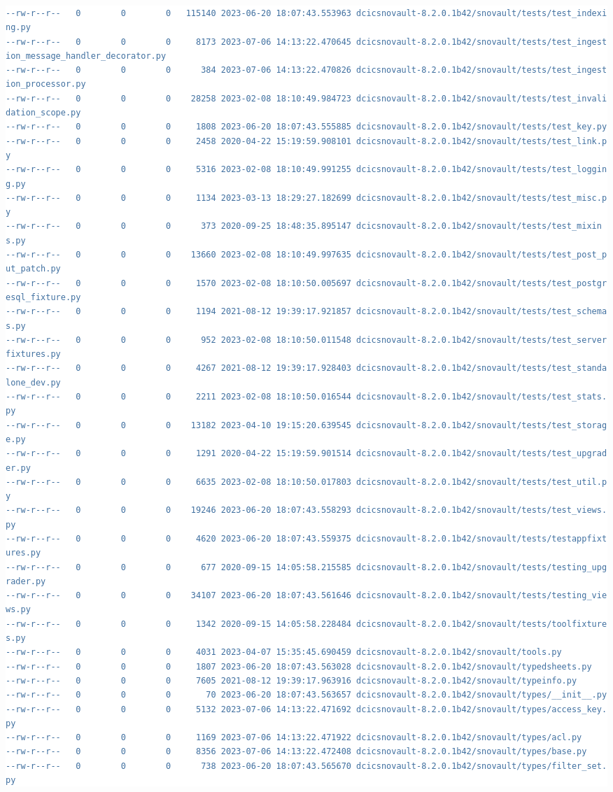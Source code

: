 ```diff
--rw-r--r--   0        0        0   115140 2023-06-20 18:07:43.553963 dcicsnovault-8.2.0.1b42/snovault/tests/test_indexing.py
--rw-r--r--   0        0        0     8173 2023-07-06 14:13:22.470645 dcicsnovault-8.2.0.1b42/snovault/tests/test_ingestion_message_handler_decorator.py
--rw-r--r--   0        0        0      384 2023-07-06 14:13:22.470826 dcicsnovault-8.2.0.1b42/snovault/tests/test_ingestion_processor.py
--rw-r--r--   0        0        0    28258 2023-02-08 18:10:49.984723 dcicsnovault-8.2.0.1b42/snovault/tests/test_invalidation_scope.py
--rw-r--r--   0        0        0     1808 2023-06-20 18:07:43.555885 dcicsnovault-8.2.0.1b42/snovault/tests/test_key.py
--rw-r--r--   0        0        0     2458 2020-04-22 15:19:59.908101 dcicsnovault-8.2.0.1b42/snovault/tests/test_link.py
--rw-r--r--   0        0        0     5316 2023-02-08 18:10:49.991255 dcicsnovault-8.2.0.1b42/snovault/tests/test_logging.py
--rw-r--r--   0        0        0     1134 2023-03-13 18:29:27.182699 dcicsnovault-8.2.0.1b42/snovault/tests/test_misc.py
--rw-r--r--   0        0        0      373 2020-09-25 18:48:35.895147 dcicsnovault-8.2.0.1b42/snovault/tests/test_mixins.py
--rw-r--r--   0        0        0    13660 2023-02-08 18:10:49.997635 dcicsnovault-8.2.0.1b42/snovault/tests/test_post_put_patch.py
--rw-r--r--   0        0        0     1570 2023-02-08 18:10:50.005697 dcicsnovault-8.2.0.1b42/snovault/tests/test_postgresql_fixture.py
--rw-r--r--   0        0        0     1194 2021-08-12 19:39:17.921857 dcicsnovault-8.2.0.1b42/snovault/tests/test_schemas.py
--rw-r--r--   0        0        0      952 2023-02-08 18:10:50.011548 dcicsnovault-8.2.0.1b42/snovault/tests/test_serverfixtures.py
--rw-r--r--   0        0        0     4267 2021-08-12 19:39:17.928403 dcicsnovault-8.2.0.1b42/snovault/tests/test_standalone_dev.py
--rw-r--r--   0        0        0     2211 2023-02-08 18:10:50.016544 dcicsnovault-8.2.0.1b42/snovault/tests/test_stats.py
--rw-r--r--   0        0        0    13182 2023-04-10 19:15:20.639545 dcicsnovault-8.2.0.1b42/snovault/tests/test_storage.py
--rw-r--r--   0        0        0     1291 2020-04-22 15:19:59.901514 dcicsnovault-8.2.0.1b42/snovault/tests/test_upgrader.py
--rw-r--r--   0        0        0     6635 2023-02-08 18:10:50.017803 dcicsnovault-8.2.0.1b42/snovault/tests/test_util.py
--rw-r--r--   0        0        0    19246 2023-06-20 18:07:43.558293 dcicsnovault-8.2.0.1b42/snovault/tests/test_views.py
--rw-r--r--   0        0        0     4620 2023-06-20 18:07:43.559375 dcicsnovault-8.2.0.1b42/snovault/tests/testappfixtures.py
--rw-r--r--   0        0        0      677 2020-09-15 14:05:58.215585 dcicsnovault-8.2.0.1b42/snovault/tests/testing_upgrader.py
--rw-r--r--   0        0        0    34107 2023-06-20 18:07:43.561646 dcicsnovault-8.2.0.1b42/snovault/tests/testing_views.py
--rw-r--r--   0        0        0     1342 2020-09-15 14:05:58.228484 dcicsnovault-8.2.0.1b42/snovault/tests/toolfixtures.py
--rw-r--r--   0        0        0     4031 2023-04-07 15:35:45.690459 dcicsnovault-8.2.0.1b42/snovault/tools.py
--rw-r--r--   0        0        0     1807 2023-06-20 18:07:43.563028 dcicsnovault-8.2.0.1b42/snovault/typedsheets.py
--rw-r--r--   0        0        0     7605 2021-08-12 19:39:17.963916 dcicsnovault-8.2.0.1b42/snovault/typeinfo.py
--rw-r--r--   0        0        0       70 2023-06-20 18:07:43.563657 dcicsnovault-8.2.0.1b42/snovault/types/__init__.py
--rw-r--r--   0        0        0     5132 2023-07-06 14:13:22.471692 dcicsnovault-8.2.0.1b42/snovault/types/access_key.py
--rw-r--r--   0        0        0     1169 2023-07-06 14:13:22.471922 dcicsnovault-8.2.0.1b42/snovault/types/acl.py
--rw-r--r--   0        0        0     8356 2023-07-06 14:13:22.472408 dcicsnovault-8.2.0.1b42/snovault/types/base.py
--rw-r--r--   0        0        0      738 2023-06-20 18:07:43.565670 dcicsnovault-8.2.0.1b42/snovault/types/filter_set.py
```